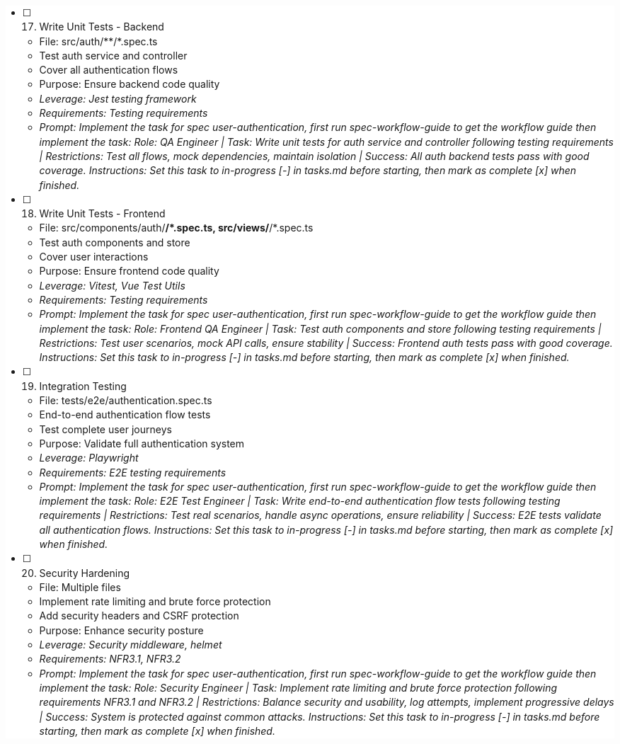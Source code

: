- [ ] 17. Write Unit Tests - Backend
  - File: src/auth/**/*.spec.ts
  - Test auth service and controller
  - Cover all authentication flows
  - Purpose: Ensure backend code quality
  - _Leverage: Jest testing framework_
  - _Requirements: Testing requirements_
  - _Prompt: Implement the task for spec user-authentication, first run spec-workflow-guide to get the workflow guide then implement the task: Role: QA Engineer | Task: Write unit tests for auth service and controller following testing requirements | Restrictions: Test all flows, mock dependencies, maintain isolation | Success: All auth backend tests pass with good coverage. Instructions: Set this task to in-progress [-] in tasks.md before starting, then mark as complete [x] when finished._

- [ ] 18. Write Unit Tests - Frontend
  - File: src/components/auth/**/*.spec.ts, src/views/**/*.spec.ts
  - Test auth components and store
  - Cover user interactions
  - Purpose: Ensure frontend code quality
  - _Leverage: Vitest, Vue Test Utils_
  - _Requirements: Testing requirements_
  - _Prompt: Implement the task for spec user-authentication, first run spec-workflow-guide to get the workflow guide then implement the task: Role: Frontend QA Engineer | Task: Test auth components and store following testing requirements | Restrictions: Test user scenarios, mock API calls, ensure stability | Success: Frontend auth tests pass with good coverage. Instructions: Set this task to in-progress [-] in tasks.md before starting, then mark as complete [x] when finished._

- [ ] 19. Integration Testing
  - File: tests/e2e/authentication.spec.ts
  - End-to-end authentication flow tests
  - Test complete user journeys
  - Purpose: Validate full authentication system
  - _Leverage: Playwright_
  - _Requirements: E2E testing requirements_
  - _Prompt: Implement the task for spec user-authentication, first run spec-workflow-guide to get the workflow guide then implement the task: Role: E2E Test Engineer | Task: Write end-to-end authentication flow tests following testing requirements | Restrictions: Test real scenarios, handle async operations, ensure reliability | Success: E2E tests validate all authentication flows. Instructions: Set this task to in-progress [-] in tasks.md before starting, then mark as complete [x] when finished._

- [ ] 20. Security Hardening
  - File: Multiple files
  - Implement rate limiting and brute force protection
  - Add security headers and CSRF protection
  - Purpose: Enhance security posture
  - _Leverage: Security middleware, helmet_
  - _Requirements: NFR3.1, NFR3.2_
  - _Prompt: Implement the task for spec user-authentication, first run spec-workflow-guide to get the workflow guide then implement the task: Role: Security Engineer | Task: Implement rate limiting and brute force protection following requirements NFR3.1 and NFR3.2 | Restrictions: Balance security and usability, log attempts, implement progressive delays | Success: System is protected against common attacks. Instructions: Set this task to in-progress [-] in tasks.md before starting, then mark as complete [x] when finished._
